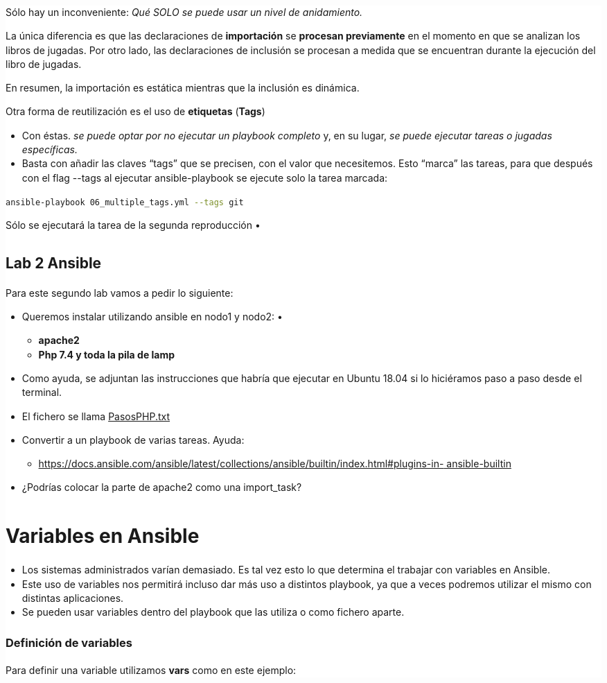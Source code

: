 Sólo hay un inconveniente: *Qué SOLO se puede usar un nivel de anidamiento.*

La única diferencia es que las declaraciones de **importación** se **procesan previamente** en el momento en que se 
analizan los libros de jugadas. Por otro lado, las declaraciones de inclusión se procesan a medida que se encuentran 
durante la ejecución del libro de jugadas. 

En resumen, la importación es estática mientras que la inclusión es dinámica.

Otra forma de reutilización es el uso de **etiquetas** (**Tags**)
- Con éstas. *se puede optar por no ejecutar un playbook completo* y, en su lugar, *se puede ejecutar tareas o jugadas específicas.*
- Basta con añadir las claves “tags” que se precisen, con el valor que necesitemos. Esto “marca” las tareas, para que 
después con el flag --tags al ejecutar ansible-playbook se ejecute solo la tarea marcada:

````bash
ansible-playbook 06_multiple_tags.yml --tags git
````

Sólo se ejecutará la tarea de la segunda reproducción •


## Lab 2 Ansible

Para este segundo lab vamos a pedir lo siguiente:

- Queremos instalar utilizando ansible en nodo1 y nodo2: •
  - **apache2**
  - **Php 7.4 y toda la pila de lamp**

- Como ayuda, se adjuntan las instrucciones que habría que ejecutar en Ubuntu 18.04 si lo hiciéramos paso a paso desde el terminal.

- El fichero se llama [PasosPHP.txt](/Ejercicios/lab2/PasosPHP.txt)

- Convertir a un playbook de varias tareas. Ayuda:
  - [https://docs.ansible.com/ansible/latest/collections/ansible/builtin/index.html#plugins-in- ansible-builtin](https://docs.ansible.com/ansible/latest/collections/ansible/builtin/index.html#plugins-in-ansible-builtin)
  
- ¿Podrías colocar la parte de apache2 como una import_task?


# Variables en Ansible

- Los sistemas administrados varían demasiado. Es tal vez esto lo que determina el trabajar con variables en Ansible.
- Este uso de variables nos permitirá incluso dar más uso a distintos playbook, ya que a veces podremos utilizar el mismo con distintas aplicaciones.
- Se pueden usar variables dentro del playbook que las utiliza o como fichero aparte.


### Definición de variables

Para definir una variable utilizamos **vars** como en este ejemplo:
